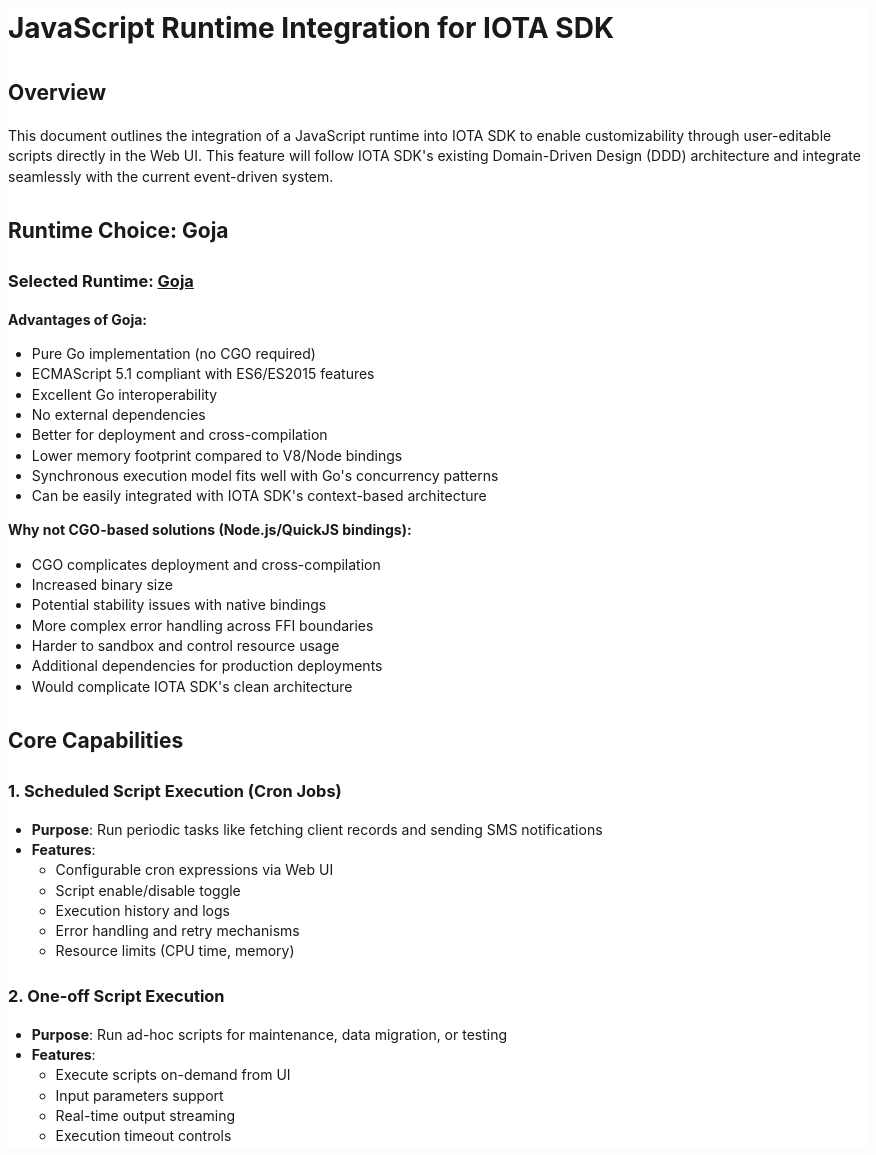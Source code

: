 # JavaScript Runtime Integration for IOTA SDK

## Overview
This document outlines the integration of a JavaScript runtime into IOTA SDK to enable customizability through user-editable scripts directly in the Web UI. This feature will follow IOTA SDK's existing Domain-Driven Design (DDD) architecture and integrate seamlessly with the current event-driven system.

## Runtime Choice: Goja

### Selected Runtime: [Goja](https://github.com/dop251/goja)

**Advantages of Goja:**
- Pure Go implementation (no CGO required)
- ECMAScript 5.1 compliant with ES6/ES2015 features
- Excellent Go interoperability
- No external dependencies
- Better for deployment and cross-compilation
- Lower memory footprint compared to V8/Node bindings
- Synchronous execution model fits well with Go's concurrency patterns
- Can be easily integrated with IOTA SDK's context-based architecture

**Why not CGO-based solutions (Node.js/QuickJS bindings):**
- CGO complicates deployment and cross-compilation
- Increased binary size
- Potential stability issues with native bindings
- More complex error handling across FFI boundaries
- Harder to sandbox and control resource usage
- Additional dependencies for production deployments
- Would complicate IOTA SDK's clean architecture

## Core Capabilities

### 1. Scheduled Script Execution (Cron Jobs)
- **Purpose**: Run periodic tasks like fetching client records and sending SMS notifications
- **Features**:
  - Configurable cron expressions via Web UI
  - Script enable/disable toggle
  - Execution history and logs
  - Error handling and retry mechanisms
  - Resource limits (CPU time, memory)

### 2. One-off Script Execution
- **Purpose**: Run ad-hoc scripts for maintenance, data migration, or testing
- **Features**:
  - Execute scripts on-demand from UI
  - Input parameters support
  - Real-time output streaming
  - Execution timeout controls
